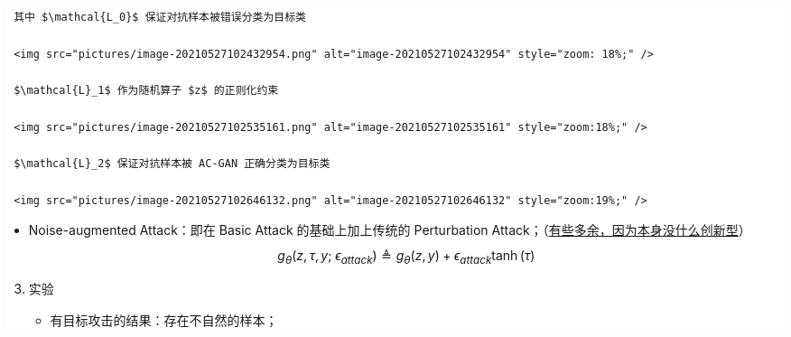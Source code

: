      其中 $\mathcal{L_0}$ 保证对抗样本被错误分类为目标类

     <img src="pictures/image-20210527102432954.png" alt="image-20210527102432954" style="zoom: 18%;" />

     $\mathcal{L}_1$ 作为随机算子 $z$ 的正则化约束

     <img src="pictures/image-20210527102535161.png" alt="image-20210527102535161" style="zoom:18%;" />

     $\mathcal{L}_2$ 保证对抗样本被 AC-GAN 正确分类为目标类

     <img src="pictures/image-20210527102646132.png" alt="image-20210527102646132" style="zoom:19%;" />

   - Noise-augmented Attack：即在 Basic Attack 的基础上加上传统的 Perturbation Attack；（<u>有些多余，因为本身没什么创新型</u>）
     $$
     g_\theta(z,\tau,y;\ \epsilon_{attack}) \triangleq g_\theta (z,y) + \epsilon_{attack} \tanh(\tau)
     $$

3. 实验

   - 有目标攻击的结果：存在不自然的样本；
